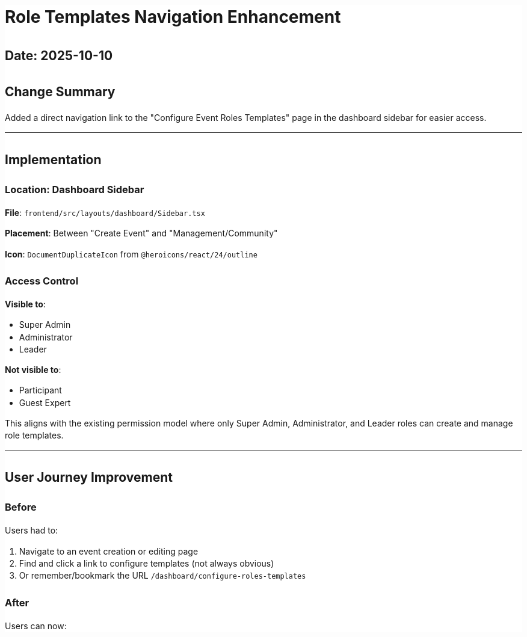 # Role Templates Navigation Enhancement

## Date: 2025-10-10

## Change Summary

Added a direct navigation link to the "Configure Event Roles Templates" page in the dashboard sidebar for easier access.

---

## Implementation

### Location: Dashboard Sidebar

**File**: `frontend/src/layouts/dashboard/Sidebar.tsx`

**Placement**: Between "Create Event" and "Management/Community"

**Icon**: `DocumentDuplicateIcon` from `@heroicons/react/24/outline`

### Access Control

**Visible to**:

- Super Admin
- Administrator
- Leader

**Not visible to**:

- Participant
- Guest Expert

This aligns with the existing permission model where only Super Admin, Administrator, and Leader roles can create and manage role templates.

---

## User Journey Improvement

### Before

Users had to:

1. Navigate to an event creation or editing page
2. Find and click a link to configure templates (not always obvious)
3. Or remember/bookmark the URL `/dashboard/configure-roles-templates`

### After

Users can now:
